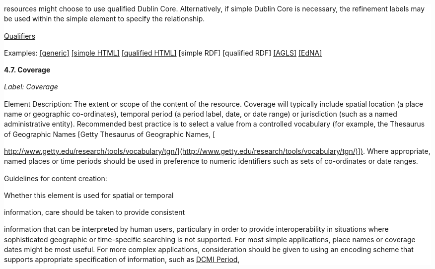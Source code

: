  resources might choose to use qualified Dublin Core. Alternatively, 
 if simple Dublin Core is
 necessary, the refinement labels may be 
 used within the simple element to specify the relationship.

[Qualifiers](/documents/dcmes-qualifiers/#relation)

Examples: [[generic]](generic.shtml#relation) [[simple 
 HTML]](simple-html.shtml#relation) [[qualified HTML]](qualified-html.shtml#relation) [simple 
 RDF] [qualified 
 RDF] [[AGLS]](agls.shtml#relation) [[EdNA]](edna.shtml#relation)

**4.7. 
<a id="coverage" name="coverage">Coverage</a>**

_Label: 
 Coverage_

Element Description: The extent or scope of 
 the content of
 the resource. Coverage will typically include 
 spatial location
 (a place name or geographic co-ordinates), 
 temporal period (a
 period label, date, or date range) or 
 jurisdiction (such as a
 named administrative entity). Recommended 
 best practice is to
 select a value from a controlled vocabulary 
 (for example, the
 Thesaurus of Geographic Names [Getty Thesaurus 
 of Geographic
 Names, [
 
 http://www.getty.edu/research/tools/vocabulary/tgn/](http://www.getty.edu/research/tools/vocabulary/tgn/)]). Where 
 appropriate, 
 named places or time periods should be used in 
 preference to numeric identifiers such as sets of
 co-ordinates or 
 date ranges.

Guidelines for content creation:

Whether this element is used for spatial or temporal
 
 information, care should be taken to provide consistent
 
 information that can be interpreted by human users, particulary in 
 order to provide 
 interoperability in situations where 
 sophisticated geographic or time-specific searching 
 is not 
 supported. For most simple applications, place names or coverage 
 dates might be most useful. 
 For more complex applications, 
 consideration should be given to using an encoding 
 scheme that 
 supports appropriate specification of information, such as 
 [DCMI Period](http://dublincore.org/documents/dcmi-period/), 
 